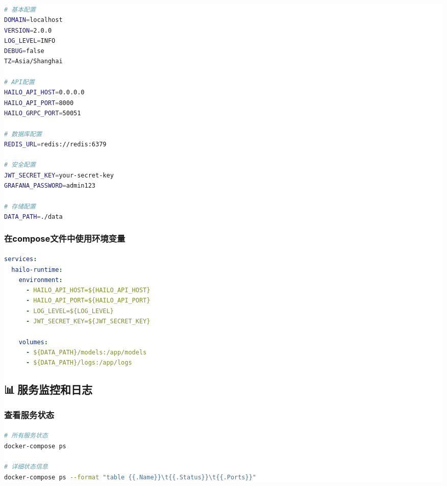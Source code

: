 ```bash
# 基本配置
DOMAIN=localhost
VERSION=2.0.0
LOG_LEVEL=INFO
DEBUG=false
TZ=Asia/Shanghai

# API配置
HAILO_API_HOST=0.0.0.0
HAILO_API_PORT=8000
HAILO_GRPC_PORT=50051

# 数据库配置
REDIS_URL=redis://redis:6379

# 安全配置
JWT_SECRET_KEY=your-secret-key
GRAFANA_PASSWORD=admin123

# 存储配置
DATA_PATH=./data
```

### 在compose文件中使用环境变量

```yaml
services:
  hailo-runtime:
    environment:
      - HAILO_API_HOST=${HAILO_API_HOST}
      - HAILO_API_PORT=${HAILO_API_PORT}
      - LOG_LEVEL=${LOG_LEVEL}
      - JWT_SECRET_KEY=${JWT_SECRET_KEY}

    volumes:
      - ${DATA_PATH}/models:/app/models
      - ${DATA_PATH}/logs:/app/logs
```

## 📊 服务监控和日志

### 查看服务状态

```bash
# 所有服务状态
docker-compose ps

# 详细状态信息
docker-compose ps --format "table {{.Name}}\t{{.Status}}\t{{.Ports}}"
```
